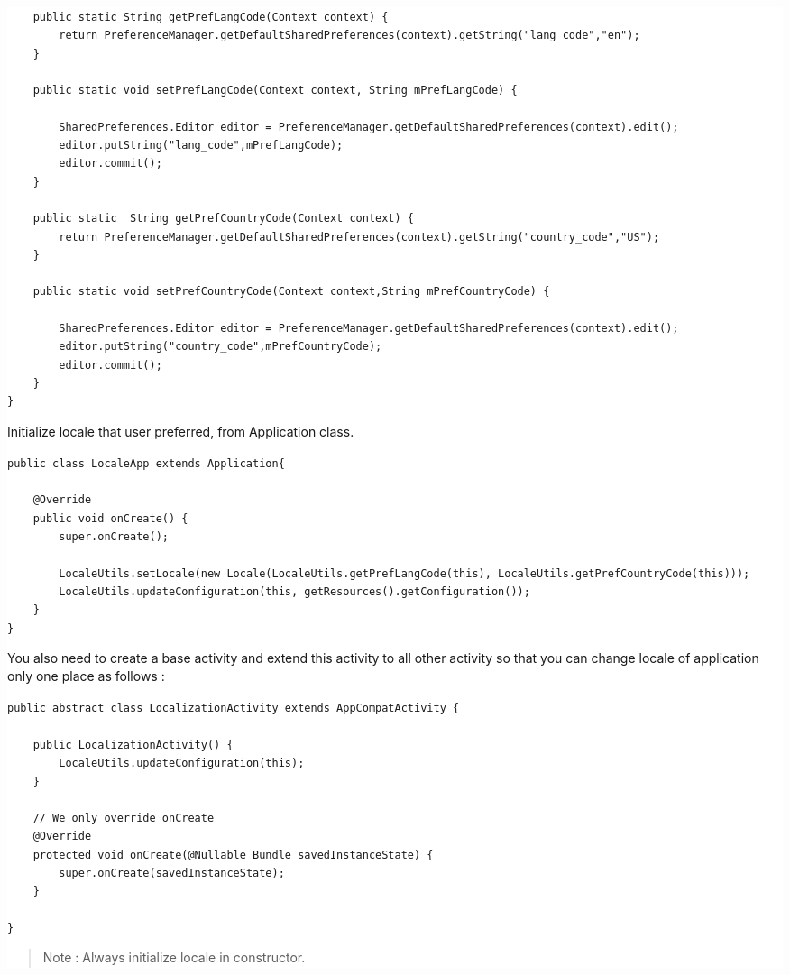     
    
    
        public static String getPrefLangCode(Context context) {
            return PreferenceManager.getDefaultSharedPreferences(context).getString("lang_code","en");
        }
    
        public static void setPrefLangCode(Context context, String mPrefLangCode) {
    
            SharedPreferences.Editor editor = PreferenceManager.getDefaultSharedPreferences(context).edit();
            editor.putString("lang_code",mPrefLangCode);
            editor.commit();
        }
    
        public static  String getPrefCountryCode(Context context) {
            return PreferenceManager.getDefaultSharedPreferences(context).getString("country_code","US");
        }
    
        public static void setPrefCountryCode(Context context,String mPrefCountryCode) {
    
            SharedPreferences.Editor editor = PreferenceManager.getDefaultSharedPreferences(context).edit();
            editor.putString("country_code",mPrefCountryCode);
            editor.commit();
        }
    }


Initialize locale that user preferred, from Application class.

    public class LocaleApp extends Application{
    
        @Override
        public void onCreate() {
            super.onCreate();
    
            LocaleUtils.setLocale(new Locale(LocaleUtils.getPrefLangCode(this), LocaleUtils.getPrefCountryCode(this)));
            LocaleUtils.updateConfiguration(this, getResources().getConfiguration());
        }
    }

You also need to create a base activity and extend this activity to all other activity so that you can change locale of application only one place as follows :

    public abstract class LocalizationActivity extends AppCompatActivity {
    
        public LocalizationActivity() {
            LocaleUtils.updateConfiguration(this);
        }
    
        // We only override onCreate
        @Override
        protected void onCreate(@Nullable Bundle savedInstanceState) {
            super.onCreate(savedInstanceState);
        }

    }

> Note : Always initialize locale in constructor.
